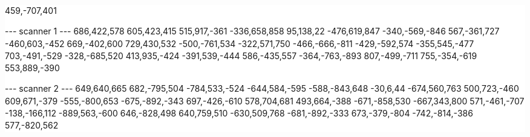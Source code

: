 459,-707,401

--- scanner 1 ---
686,422,578
605,423,415
515,917,-361
-336,658,858
95,138,22
-476,619,847
-340,-569,-846
567,-361,727
-460,603,-452
669,-402,600
729,430,532
-500,-761,534
-322,571,750
-466,-666,-811
-429,-592,574
-355,545,-477
703,-491,-529
-328,-685,520
413,935,-424
-391,539,-444
586,-435,557
-364,-763,-893
807,-499,-711
755,-354,-619
553,889,-390

--- scanner 2 ---
649,640,665
682,-795,504
-784,533,-524
-644,584,-595
-588,-843,648
-30,6,44
-674,560,763
500,723,-460
609,671,-379
-555,-800,653
-675,-892,-343
697,-426,-610
578,704,681
493,664,-388
-671,-858,530
-667,343,800
571,-461,-707
-138,-166,112
-889,563,-600
646,-828,498
640,759,510
-630,509,768
-681,-892,-333
673,-379,-804
-742,-814,-386
577,-820,562
